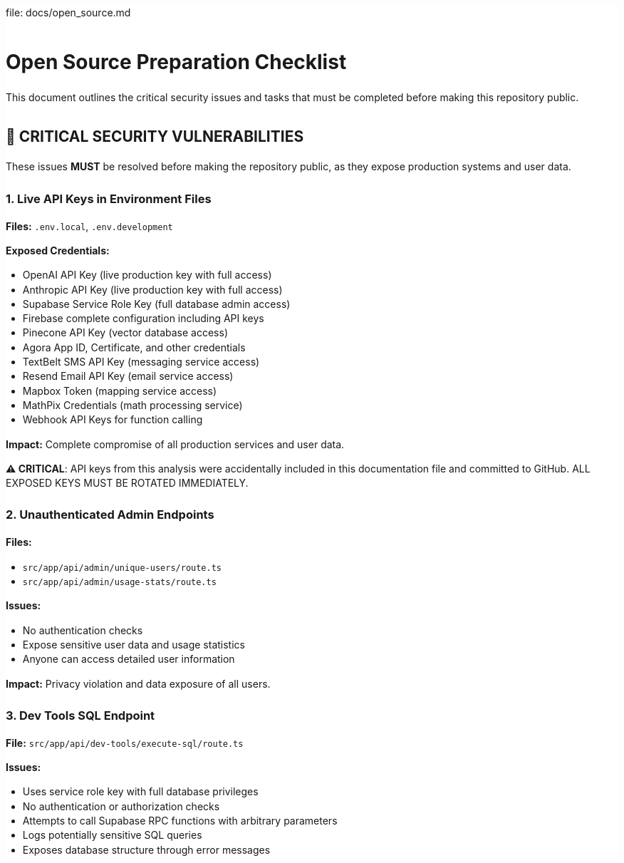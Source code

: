 file: docs/open_source.md

# Open Source Preparation Checklist

This document outlines the critical security issues and tasks that must be completed before making this repository public.

## 🚨 CRITICAL SECURITY VULNERABILITIES

These issues **MUST** be resolved before making the repository public, as they expose production systems and user data.

### 1. Live API Keys in Environment Files
**Files:** `.env.local`, `.env.development`

**Exposed Credentials:**
- OpenAI API Key (live production key with full access)
- Anthropic API Key (live production key with full access)
- Supabase Service Role Key (full database admin access)
- Firebase complete configuration including API keys
- Pinecone API Key (vector database access)
- Agora App ID, Certificate, and other credentials
- TextBelt SMS API Key (messaging service access)
- Resend Email API Key (email service access)
- Mapbox Token (mapping service access)
- MathPix Credentials (math processing service)
- Webhook API Keys for function calling

**Impact:** Complete compromise of all production services and user data.

**⚠️ CRITICAL**: API keys from this analysis were accidentally included in this documentation file and committed to GitHub. ALL EXPOSED KEYS MUST BE ROTATED IMMEDIATELY.

### 2. Unauthenticated Admin Endpoints
**Files:**
- `src/app/api/admin/unique-users/route.ts`
- `src/app/api/admin/usage-stats/route.ts`

**Issues:**
- No authentication checks
- Expose sensitive user data and usage statistics
- Anyone can access detailed user information

**Impact:** Privacy violation and data exposure of all users.

### 3. Dev Tools SQL Endpoint
**File:** `src/app/api/dev-tools/execute-sql/route.ts`

**Issues:**
- Uses service role key with full database privileges
- No authentication or authorization checks
- Attempts to call Supabase RPC functions with arbitrary parameters
- Logs potentially sensitive SQL queries
- Exposes database structure through error messages
